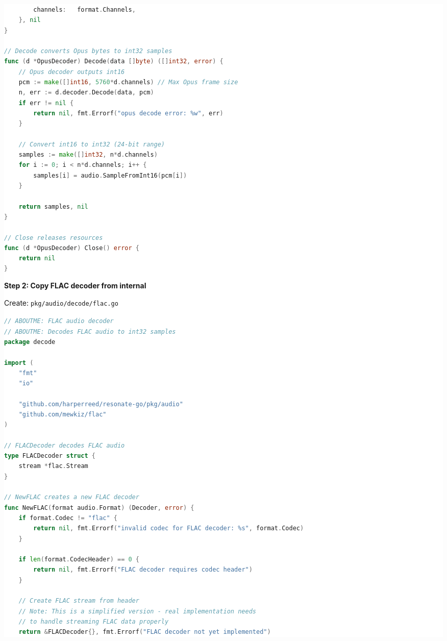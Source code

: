 ```go
		channels:   format.Channels,
	}, nil
}

// Decode converts Opus bytes to int32 samples
func (d *OpusDecoder) Decode(data []byte) ([]int32, error) {
	// Opus decoder outputs int16
	pcm := make([]int16, 5760*d.channels) // Max Opus frame size
	n, err := d.decoder.Decode(data, pcm)
	if err != nil {
		return nil, fmt.Errorf("opus decode error: %w", err)
	}

	// Convert int16 to int32 (24-bit range)
	samples := make([]int32, n*d.channels)
	for i := 0; i < n*d.channels; i++ {
		samples[i] = audio.SampleFromInt16(pcm[i])
	}

	return samples, nil
}

// Close releases resources
func (d *OpusDecoder) Close() error {
	return nil
}
```

**Step 2: Copy FLAC decoder from internal**

Create: `pkg/audio/decode/flac.go`

```go
// ABOUTME: FLAC audio decoder
// ABOUTME: Decodes FLAC audio to int32 samples
package decode

import (
	"fmt"
	"io"

	"github.com/harperreed/resonate-go/pkg/audio"
	"github.com/mewkiz/flac"
)

// FLACDecoder decodes FLAC audio
type FLACDecoder struct {
	stream *flac.Stream
}

// NewFLAC creates a new FLAC decoder
func NewFLAC(format audio.Format) (Decoder, error) {
	if format.Codec != "flac" {
		return nil, fmt.Errorf("invalid codec for FLAC decoder: %s", format.Codec)
	}

	if len(format.CodecHeader) == 0 {
		return nil, fmt.Errorf("FLAC decoder requires codec header")
	}

	// Create FLAC stream from header
	// Note: This is a simplified version - real implementation needs
	// to handle streaming FLAC data properly
	return &FLACDecoder{}, fmt.Errorf("FLAC decoder not yet implemented")
```